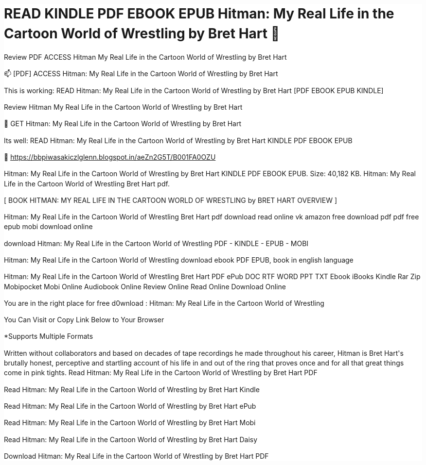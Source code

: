 # READ KINDLE PDF EBOOK EPUB Hitman: My Real Life in the Cartoon World of Wrestling by Bret Hart 💚
Review PDF ACCESS Hitman My Real Life in the Cartoon World of Wrestling by Bret Hart

📫 [PDF] ACCESS Hitman: My Real Life in the Cartoon World of Wrestling by Bret Hart

This is working: READ Hitman: My Real Life in the Cartoon World of Wrestling by Bret Hart [PDF EBOOK EPUB KINDLE]


Review Hitman My Real Life in the Cartoon World of Wrestling by Bret Hart

💚 GET Hitman: My Real Life in the Cartoon World of Wrestling by Bret Hart

Its well: READ Hitman: My Real Life in the Cartoon World of Wrestling by Bret Hart KINDLE PDF EBOOK EPUB



🌈 https://bbpiwasakiczlglenn.blogspot.in/aeZn2G5T/B001FA0OZU



Hitman: My Real Life in the Cartoon World of Wrestling by Bret Hart KINDLE PDF EBOOK EPUB. Size: 40,182 KB. Hitman: My Real Life in the Cartoon World of Wrestling Bret Hart pdf.

[ BOOK HITMAN: MY REAL LIFE IN THE CARTOON WORLD OF WRESTLING by BRET HART OVERVIEW ]

Hitman: My Real Life in the Cartoon World of Wrestling Bret Hart pdf download read online vk amazon free download pdf pdf free epub mobi download online

download Hitman: My Real Life in the Cartoon World of Wrestling PDF - KINDLE - EPUB - MOBI

Hitman: My Real Life in the Cartoon World of Wrestling download ebook PDF EPUB, book in english language

Hitman: My Real Life in the Cartoon World of Wrestling Bret Hart PDF ePub DOC RTF WORD PPT TXT Ebook iBooks Kindle Rar Zip Mobipocket Mobi Online Audiobook Online Review Online Read Online Download Online

You are in the right place for free d0wnload : Hitman: My Real Life in the Cartoon World of Wrestling

You Can Visit or Copy Link Below to Your Browser

*Supports Multiple Formats

Written without collaborators and based on decades of tape recordings he made throughout his career, Hitman is Bret Hart's brutally honest, perceptive and startling account of his life in and out of the ring that proves once and for all that great things come in pink tights.
Read Hitman: My Real Life in the Cartoon World of Wrestling by Bret Hart PDF

Read Hitman: My Real Life in the Cartoon World of Wrestling by Bret Hart Kindle

Read Hitman: My Real Life in the Cartoon World of Wrestling by Bret Hart ePub

Read Hitman: My Real Life in the Cartoon World of Wrestling by Bret Hart Mobi

Read Hitman: My Real Life in the Cartoon World of Wrestling by Bret Hart Daisy

Download Hitman: My Real Life in the Cartoon World of Wrestling by Bret Hart PDF
